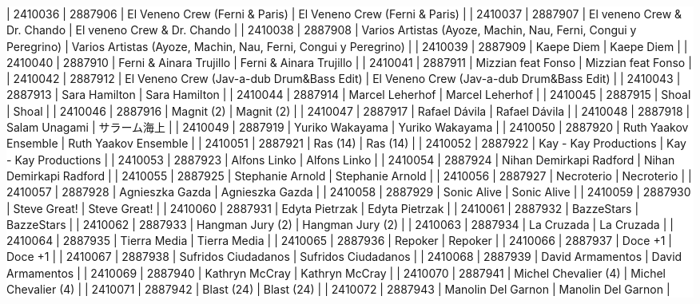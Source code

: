 | 2410036 | 2887906 | El Veneno Crew (Ferni & Paris) | El Veneno Crew (Ferni & Paris) |
| 2410037 | 2887907 | El veneno Crew & Dr. Chando | El veneno Crew & Dr. Chando |
| 2410038 | 2887908 | Varios Artistas (Ayoze, Machin, Nau, Ferni, Congui y Peregrino) | Varios Artistas (Ayoze, Machin, Nau, Ferni, Congui y Peregrino) |
| 2410039 | 2887909 | Kaepe Diem | Kaepe Diem |
| 2410040 | 2887910 | Ferni & Ainara Trujillo | Ferni & Ainara Trujillo |
| 2410041 | 2887911 | Mizzian feat Fonso | Mizzian feat Fonso |
| 2410042 | 2887912 | El Veneno Crew (Jav-a-dub Drum&Bass Edit) | El Veneno Crew (Jav-a-dub Drum&Bass Edit) |
| 2410043 | 2887913 | Sara Hamilton | Sara Hamilton |
| 2410044 | 2887914 | Marcel Leherhof | Marcel Leherhof |
| 2410045 | 2887915 | Shoal | Shoal |
| 2410046 | 2887916 | Magnit (2) | Magnit (2) |
| 2410047 | 2887917 | Rafael Dávila | Rafael Dávila |
| 2410048 | 2887918 | Salam Unagami | サラーム海上 |
| 2410049 | 2887919 | Yuriko Wakayama | Yuriko Wakayama |
| 2410050 | 2887920 | Ruth Yaakov Ensemble | Ruth Yaakov Ensemble |
| 2410051 | 2887921 | Ras (14) | Ras (14) |
| 2410052 | 2887922 | Kay - Kay Productions | Kay - Kay Productions |
| 2410053 | 2887923 | Alfons Linko | Alfons Linko |
| 2410054 | 2887924 | Nihan Demirkapi Radford | Nihan Demirkapi Radford |
| 2410055 | 2887925 | Stephanie Arnold | Stephanie Arnold |
| 2410056 | 2887927 | Necroterio | Necroterio |
| 2410057 | 2887928 | Agnieszka Gazda | Agnieszka Gazda |
| 2410058 | 2887929 | Sonic Alive | Sonic Alive |
| 2410059 | 2887930 | Steve Great! | Steve Great! |
| 2410060 | 2887931 | Edyta Pietrzak | Edyta Pietrzak |
| 2410061 | 2887932 | BazzeStars | BazzeStars |
| 2410062 | 2887933 | Hangman Jury (2) | Hangman Jury (2) |
| 2410063 | 2887934 | La Cruzada | La Cruzada |
| 2410064 | 2887935 | Tierra Media | Tierra Media |
| 2410065 | 2887936 | Repoker | Repoker |
| 2410066 | 2887937 | Doce +1 | Doce +1 |
| 2410067 | 2887938 | Sufridos Ciudadanos | Sufridos Ciudadanos |
| 2410068 | 2887939 | David Armamentos | David Armamentos |
| 2410069 | 2887940 | Kathryn McCray | Kathryn McCray |
| 2410070 | 2887941 | Michel Chevalier (4) | Michel Chevalier (4) |
| 2410071 | 2887942 | Blast (24) | Blast (24) |
| 2410072 | 2887943 | Manolin Del Garnon | Manolin Del Garnon |